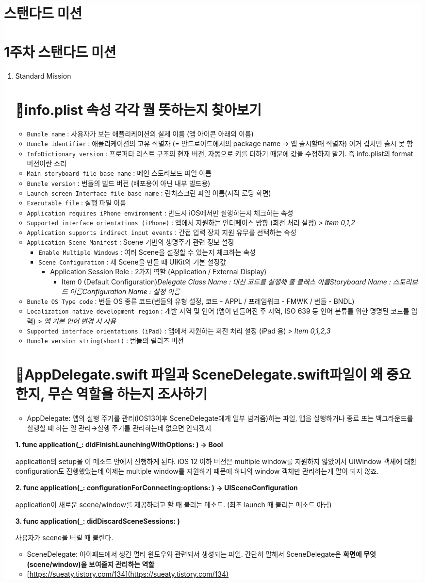 # 스탠다드 미션

# 1주차 스탠다드 미션

1. Standard Mission
    
    # 🤨**info.plist 속성 각각 뭘 뜻하는지 찾아보기**
    
    - `Bundle name` : 사용자가 보는 애플리케이션의 실제 이름 (앱 아이콘 아래의 이름)
    - `Bundle identifier` : 애플리케이션의 고유 식별자 (= 안드로이드에서의 package name -> 앱 출시할때 식별자) 이거 겹치면 출시 못 함
    - `InfoDictionary version` : 프로퍼티 리스트 구조의 현재 버전, 자동으로 키를 더하기 때문에 값을 수정하지 말기. 즉 info.plist의 format 버전이란 소리
    - `Main storyboard file base name` : 메인 스토리보드 파일 이름
    - `Bundle version` : 번들의 빌드 버전 (배포용이 아닌 내부 빌드용)
    - `Launch screen Interface file base name` : 런치스크린 파일 이름(시작 로딩 화면)
    - `Executable file` : 실행 파일 이름
    - `Application requires iPhone environment` : 반드시 iOS에서만 실행하는지 체크하는 속성
    - `Supported interface orientations (iPhone)` : 앱에서 지원하는 인터페이스 방향 (회전 처리 설정) *> Item 0,1,2*
    - `Application supports indirect input events` : 간접 입력 장치 지원 유무를 선택하는 속성
    - `Application Scene Manifest` : Scene 기반의 생명주기 관련 정보 설정
        - `Enable Multiple Windows` : 여러 Scene을 설정할 수 있는지 체크하는 속성
        - `Scene Configuration` : 새 Scene을 만들 때 UIKit의 기본 설정값
            - Application Session Role : 2가지 역할 (Application / External Display)
                - Item 0 (Default Configuration)*Delegate Class Name : 대신 코드를 실행해 줄 클래스 이름Storyboard Name : 스토리보드 이름Configuration Name : 설정 이름*
    - `Bundle OS Type code` : 번들 OS 종류 코드(번들의 유형 설정, 코드 - APPL / 프레임워크 - FMWK / 번들 - BNDL)
    - `Localization native development region` : 개발 지역 및 언어 (앱이 만들어진 주 지역, ISO 639 등 언어 분류를 위한 명명된 코드를 입력) *> 앱 기본 언어 변경 시 사용*
    - `Supported interface orientations (iPad)` : 앱에서 지원하는 회전 처리 설정 (iPad 용) *> Item 0,1,2,3*
    - `Bundle version string(short)` : 번들의 릴리즈 버전
    
    # 🙁AppDelegate.swift 파일과 SceneDelegate.swift파일이 왜 중요한지, 무슨 역할을 하는지 조사하기
    
    - AppDelegate: 앱의 실행 주기를 관리(IOS13이후 SceneDelegate에게 일부 넘겨줌)하는 파일, 앱을 실행하거나 종료 또는 백그라운드를 실행할 때 하는 일 관리→실행 주기를 관리하는데 없으면 안되겠지
    
    **1. func application(_: didFinishLaunchingWithOptions: ) -> Bool**
    
    application의 setup을 이 메소드 안에서 진행하게 된다. iOS 12 이하 버전은 multiple window를 지원하지 않았어서 UIWindow 객체에 대한 configuration도 진행했었는데 이제는 multiple window를 지원하기 때문에 하나의 window 객체만 관리하는게 말이 되지 않죠.
    
    **2. func application(_: configurationForConnecting:options: ) -> UISceneConfiguration**
    
    application이 새로운 scene/window를 제공하려고 할 때 불리는 메소드. (최초 launch 때 불리는 메소드 아님)
    
    **3. func application(_: didDiscardSceneSessions: )**
    
    사용자가 scene을 버릴 때 불린다. 
    
    - SceneDelegate: 아이패드에서 생긴 멀티 윈도우와 관련되서 생성되는 파일. 간단히 말해서 SceneDelegate은 **화면에 무엇(scene/window)을 보여줄지 관리하는 역할**
    - [https://sueaty.tistory.com/134](https://sueaty.tistory.com/134)
    